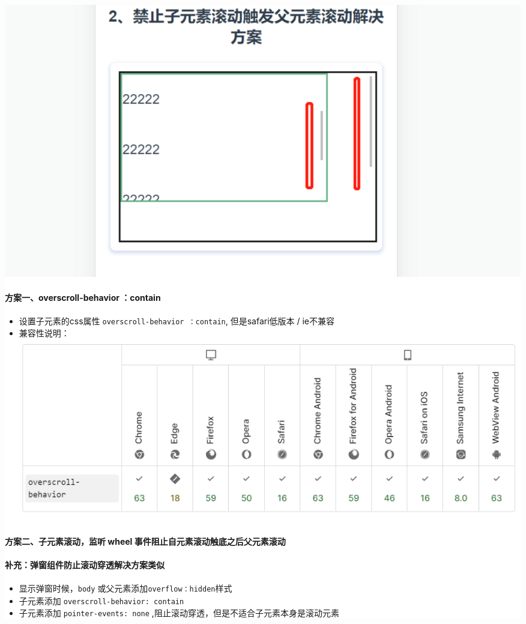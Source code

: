 ![图片](/images/frontEnd/css/img_9.png)

#### 方案一、overscroll-behavior ：contain
- 设置子元素的css属性 `overscroll-behavior ：contain`, 但是safari低版本 / ie不兼容
- 兼容性说明：
![图片](/images/frontEnd/css/img_10.png)

#### 方案二、子元素滚动，监听 wheel 事件阻止自元素滚动触底之后父元素滚动

#### 补充：弹窗组件防止滚动穿透解决方案类似
- 显示弹窗时候，`body` 或父元素添加`overflow：hidden`样式
- 子元素添加 `overscroll-behavior: contain`
- 子元素添加 `pointer-events: none` ,阻止滚动穿透，但是不适合子元素本身是滚动元素
